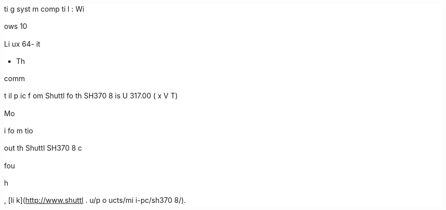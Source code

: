 
ti
g syst
m comp
ti
l
: Wi

ows 10 


 Li
ux 64-
it
- Th
 

comm




 

t
il p
ic
 f
om Shuttl
 fo
 th
 SH370
8 is 
U
 317.00 (
x V
T)

Mo

 i
fo
m
tio
 

out th
 Shuttl
 SH370
8 c

 

 fou

 h


, [li
k](http://www.shuttl
.
u/p
o
ucts/mi
i-pc/sh370
8/).







